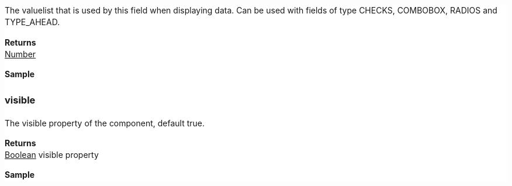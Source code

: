 The valuelist that is used by this field when displaying data. Can be used
with fields of type CHECKS, COMBOBOX, RADIOS and TYPE_AHEAD.

**Returns**\
[Number](../../JSLib/Number.md) 


**Sample**

```javascript

```
### visible

The visible property of the component, default true.

**Returns**\
[Boolean](../../JSLib/Boolean.md) visible property


**Sample**

```javascript

```

